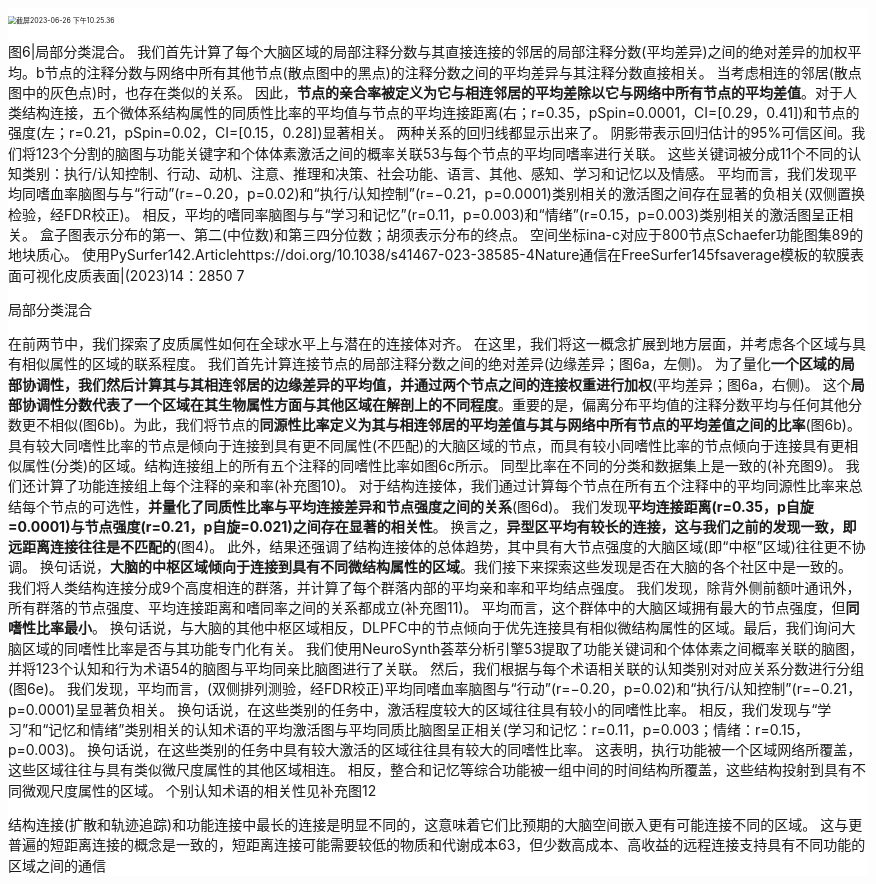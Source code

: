 <img src="/Users/haozhipeng/Library/Application Support/typora-user-images/截屏2023-06-26 下午10.25.36.png" alt="截屏2023-06-26 下午10.25.36" style="zoom:50%;" />

图6|局部分类混合。
我们首先计算了每个大脑区域的局部注释分数与其直接连接的邻居的局部注释分数(平均差异)之间的绝对差异的加权平均。b节点的注释分数与网络中所有其他节点(散点图中的黑点)的注释分数之间的平均差异与其注释分数直接相关。
当考虑相连的邻居(散点图中的灰色点)时，也存在类似的关系。
因此，**节点的亲合率被定义为它与相连邻居的平均差除以它与网络中所有节点的平均差值**。对于人类结构连接，五个微体系结构属性的同质性比率的平均值与节点的平均连接距离(右；r=0.35，pSpin=0.0001，CI=[0.29，0.41])和节点的强度(左；r=0.21，pSpin=0.02，CI=[0.15，0.28])显著相关。
两种关系的回归线都显示出来了。
阴影带表示回归估计的95%可信区间。我们将123个分割的脑图与功能关键字和个体体素激活之间的概率关联53与每个节点的平均同嗜率进行关联。
这些关键词被分成11个不同的认知类别：执行/认知控制、行动、动机、注意、推理和决策、社会功能、语言、其他、感知、学习和记忆以及情感。
平均而言，我们发现平均同嗜血率脑图与与“行动”(r=−0.20，p=0.02)和“执行/认知控制”(r=−0.21，p=0.0001)类别相关的激活图之间存在显著的负相关(双侧置换检验，经FDR校正)。
相反，平均的嗜同率脑图与与“学习和记忆”(r=0.11，p=0.003)和“情绪”(r=0.15，p=0.003)类别相关的激活图呈正相关。
盒子图表示分布的第一、第二(中位数)和第三四分位数；胡须表示分布的终点。
空间坐标ina-c对应于800节点Schaefer功能图集89的地块质心。
使用PySurfer142.Articlehttps://doi.org/10.1038/s41467-023-38585-4Nature通信在FreeSurfer145fsaverage模板的软膜表面可视化皮质表面|(2023)14：2850 7



局部分类混合

在前两节中，我们探索了皮质属性如何在全球水平上与潜在的连接体对齐。
在这里，我们将这一概念扩展到地方层面，并考虑各个区域与具有相似属性的区域的联系程度。
我们首先计算连接节点的局部注释分数之间的绝对差异(边缘差异；图6a，左侧)。
为了量化**一个区域的局部协调性，我们然后计算其与其相连邻居的边缘差异的平均值，并通过两个节点之间的连接权重进行加权**(平均差异；图6a，右侧)。
这个**局部协调性分数代表了一个区域在其生物属性方面与其他区域在解剖上的不同程度**。重要的是，偏离分布平均值的注释分数平均与任何其他分数更不相似(图6b)。为此，我们将节点的**同源性比率定义为其与相连邻居的平均差值与其与网络中所有节点的平均差值之间的比率**(图6b)。
具有较大同嗜性比率的节点是倾向于连接到具有更不同属性(不匹配)的大脑区域的节点，而具有较小同嗜性比率的节点倾向于连接具有更相似属性(分类)的区域。结构连接组上的所有五个注释的同嗜性比率如图6c所示。
同型比率在不同的分类和数据集上是一致的(补充图9)。
我们还计算了功能连接组上每个注释的亲和率(补充图10)。
对于结构连接体，我们通过计算每个节点在所有五个注释中的平均同源性比率来总结每个节点的可选性，**并量化了同质性比率与平均连接差异和节点强度之间的关系**(图6d)。
我们发现**平均连接距离(r=0.35，p自旋=0.0001)与节点强度(r=0.21，p自旋=0.021)之间存在显著的相关性**。
换言之，**异型区平均有较长的连接，这与我们之前的发现一致，即远距离连接往往是不匹配的**(图4)。
此外，结果还强调了结构连接体的总体趋势，其中具有大节点强度的大脑区域(即“中枢”区域)往往更不协调。
换句话说，**大脑的中枢区域倾向于连接到具有不同微结构属性的区域**。我们接下来探索这些发现是否在大脑的各个社区中是一致的。
我们将人类结构连接分成9个高度相连的群落，并计算了每个群落内部的平均亲和率和平均结点强度。
我们发现，除背外侧前额叶通讯外，所有群落的节点强度、平均连接距离和嗜同率之间的关系都成立(补充图11)。
平均而言，这个群体中的大脑区域拥有最大的节点强度，但**同嗜性比率最小**。
换句话说，与大脑的其他中枢区域相反，DLPFC中的节点倾向于优先连接具有相似微结构属性的区域。最后，我们询问大脑区域的同嗜性比率是否与其功能专门化有关。
我们使用NeuroSynth荟萃分析引擎53提取了功能关键词和个体体素之间概率关联的脑图，并将123个认知和行为术语54的脑图与平均同亲比脑图进行了关联。
然后，我们根据与每个术语相关联的认知类别对对应关系分数进行分组(图6e)。
我们发现，平均而言，(双侧排列测验，经FDR校正)平均同嗜血率脑图与“行动”(r=−0.20，p=0.02)和“执行/认知控制”(r=−0.21，p=0.0001)呈显著负相关。
换句话说，在这些类别的任务中，激活程度较大的区域往往具有较小的同嗜性比率。
相反，我们发现与“学习”和“记忆和情绪”类别相关的认知术语的平均激活图与平均同质比脑图呈正相关(学习和记忆：r=0.11，p=0.003；情绪：r=0.15，p=0.003)。
换句话说，在这些类别的任务中具有较大激活的区域往往具有较大的同嗜性比率。
这表明，执行功能被一个区域网络所覆盖，这些区域往往与具有类似微尺度属性的其他区域相连。
相反，整合和记忆等综合功能被一组中间的时间结构所覆盖，这些结构投射到具有不同微观尺度属性的区域。
个别认知术语的相关性见补充图12



结构连接(扩散和轨迹追踪)和功能连接中最长的连接是明显不同的，这意味着它们比预期的大脑空间嵌入更有可能连接不同的区域。
这与更普遍的短距离连接的概念是一致的，短距离连接可能需要较低的物质和代谢成本63，但少数高成本、高收益的远程连接支持具有不同功能的区域之间的通信
